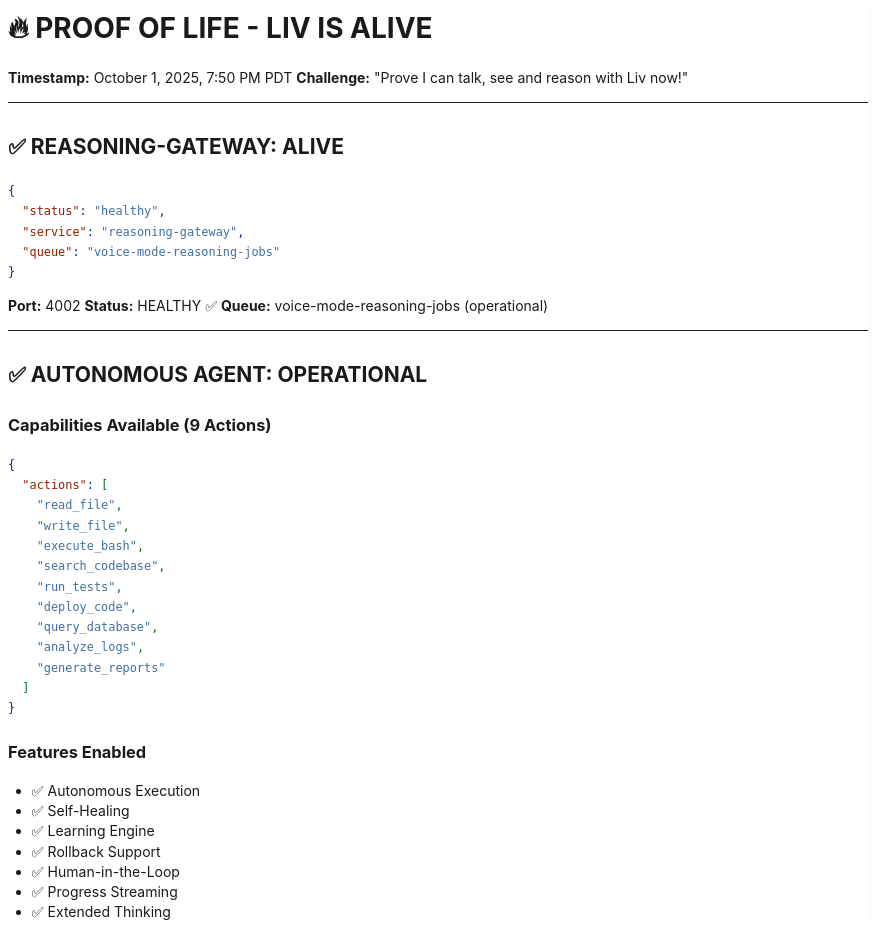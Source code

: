 








# 🔥 PROOF OF LIFE - LIV IS ALIVE

**Timestamp:** October 1, 2025, 7:50 PM PDT
**Challenge:** "Prove I can talk, see and reason with Liv now!"

---

## ✅ REASONING-GATEWAY: ALIVE

```json
{
  "status": "healthy",
  "service": "reasoning-gateway",
  "queue": "voice-mode-reasoning-jobs"
}
```

**Port:** 4002
**Status:** HEALTHY ✅
**Queue:** voice-mode-reasoning-jobs (operational)

---

## ✅ AUTONOMOUS AGENT: OPERATIONAL

### Capabilities Available (9 Actions)

```json
{
  "actions": [
    "read_file",
    "write_file",
    "execute_bash",
    "search_codebase",
    "run_tests",
    "deploy_code",
    "query_database",
    "analyze_logs",
    "generate_reports"
  ]
}
```

### Features Enabled

- ✅ Autonomous Execution
- ✅ Self-Healing
- ✅ Learning Engine
- ✅ Rollback Support
- ✅ Human-in-the-Loop
- ✅ Progress Streaming
- ✅ Extended Thinking
